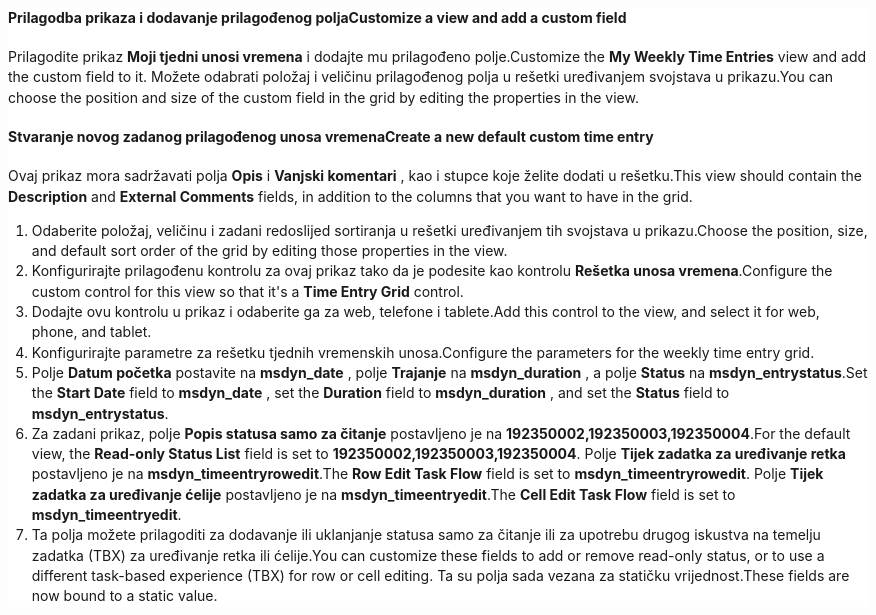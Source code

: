 
#### <a name="customize-a-view-and-add-a-custom-field"></a><span data-ttu-id="18e3e-176">Prilagodba prikaza i dodavanje prilagođenog polja</span><span class="sxs-lookup"><span data-stu-id="18e3e-176">Customize a view and add a custom field</span></span>

<span data-ttu-id="18e3e-177">Prilagodite prikaz **Moji tjedni unosi vremena** i dodajte mu prilagođeno polje.</span><span class="sxs-lookup"><span data-stu-id="18e3e-177">Customize the **My Weekly Time Entries** view and add the custom field to it.</span></span> <span data-ttu-id="18e3e-178">Možete odabrati položaj i veličinu prilagođenog polja u rešetki uređivanjem svojstava u prikazu.</span><span class="sxs-lookup"><span data-stu-id="18e3e-178">You can choose the position and size of the custom field in the grid by editing the properties in the view.</span></span>

#### <a name="create-a-new-default-custom-time-entry"></a><span data-ttu-id="18e3e-179">Stvaranje novog zadanog prilagođenog unosa vremena</span><span class="sxs-lookup"><span data-stu-id="18e3e-179">Create a new default custom time entry</span></span>

<span data-ttu-id="18e3e-180">Ovaj prikaz mora sadržavati polja **Opis** i **Vanjski komentari** , kao i stupce koje želite dodati u rešetku.</span><span class="sxs-lookup"><span data-stu-id="18e3e-180">This view should contain the **Description** and **External Comments** fields, in addition to the columns that you want to have in the grid.</span></span> 

1. <span data-ttu-id="18e3e-181">Odaberite položaj, veličinu i zadani redoslijed sortiranja u rešetki uređivanjem tih svojstava u prikazu.</span><span class="sxs-lookup"><span data-stu-id="18e3e-181">Choose the position, size, and default sort order of the grid by editing those properties in the view.</span></span> 
2. <span data-ttu-id="18e3e-182">Konfigurirajte prilagođenu kontrolu za ovaj prikaz tako da je podesite kao kontrolu **Rešetka unosa vremena**.</span><span class="sxs-lookup"><span data-stu-id="18e3e-182">Configure the custom control for this view so that it's a **Time Entry Grid** control.</span></span> 
3. <span data-ttu-id="18e3e-183">Dodajte ovu kontrolu u prikaz i odaberite ga za web, telefone i tablete.</span><span class="sxs-lookup"><span data-stu-id="18e3e-183">Add this control to the view, and select it for web, phone, and tablet.</span></span> 
4. <span data-ttu-id="18e3e-184">Konfigurirajte parametre za rešetku tjednih vremenskih unosa.</span><span class="sxs-lookup"><span data-stu-id="18e3e-184">Configure the parameters for the weekly time entry grid.</span></span> 
5. <span data-ttu-id="18e3e-185">Polje **Datum početka** postavite na **msdyn_date** , polje **Trajanje** na **msdyn_duration** , a polje **Status** na **msdyn_entrystatus**.</span><span class="sxs-lookup"><span data-stu-id="18e3e-185">Set the **Start Date** field to **msdyn_date** , set the **Duration** field to **msdyn_duration** , and set the **Status** field to **msdyn_entrystatus**.</span></span> 
6. <span data-ttu-id="18e3e-186">Za zadani prikaz, polje **Popis statusa samo za čitanje** postavljeno je na **192350002,192350003,192350004**.</span><span class="sxs-lookup"><span data-stu-id="18e3e-186">For the default view, the **Read-only Status List** field is set to **192350002,192350003,192350004**.</span></span> <span data-ttu-id="18e3e-187">Polje **Tijek zadatka za uređivanje retka** postavljeno je na **msdyn_timeentryrowedit**.</span><span class="sxs-lookup"><span data-stu-id="18e3e-187">The **Row Edit Task Flow** field is set to **msdyn_timeentryrowedit**.</span></span> <span data-ttu-id="18e3e-188">Polje **Tijek zadatka za uređivanje ćelije** postavljeno je na **msdyn_timeentryedit**.</span><span class="sxs-lookup"><span data-stu-id="18e3e-188">The **Cell Edit Task Flow** field is set to **msdyn_timeentryedit**.</span></span> 
7. <span data-ttu-id="18e3e-189">Ta polja možete prilagoditi za dodavanje ili uklanjanje statusa samo za čitanje ili za upotrebu drugog iskustva na temelju zadatka (TBX) za uređivanje retka ili ćelije.</span><span class="sxs-lookup"><span data-stu-id="18e3e-189">You can customize these fields to add or remove read-only status, or to use a different task-based experience (TBX) for row or cell editing.</span></span> <span data-ttu-id="18e3e-190">Ta su polja sada vezana za statičku vrijednost.</span><span class="sxs-lookup"><span data-stu-id="18e3e-190">These fields are now bound to a static value.</span></span>
